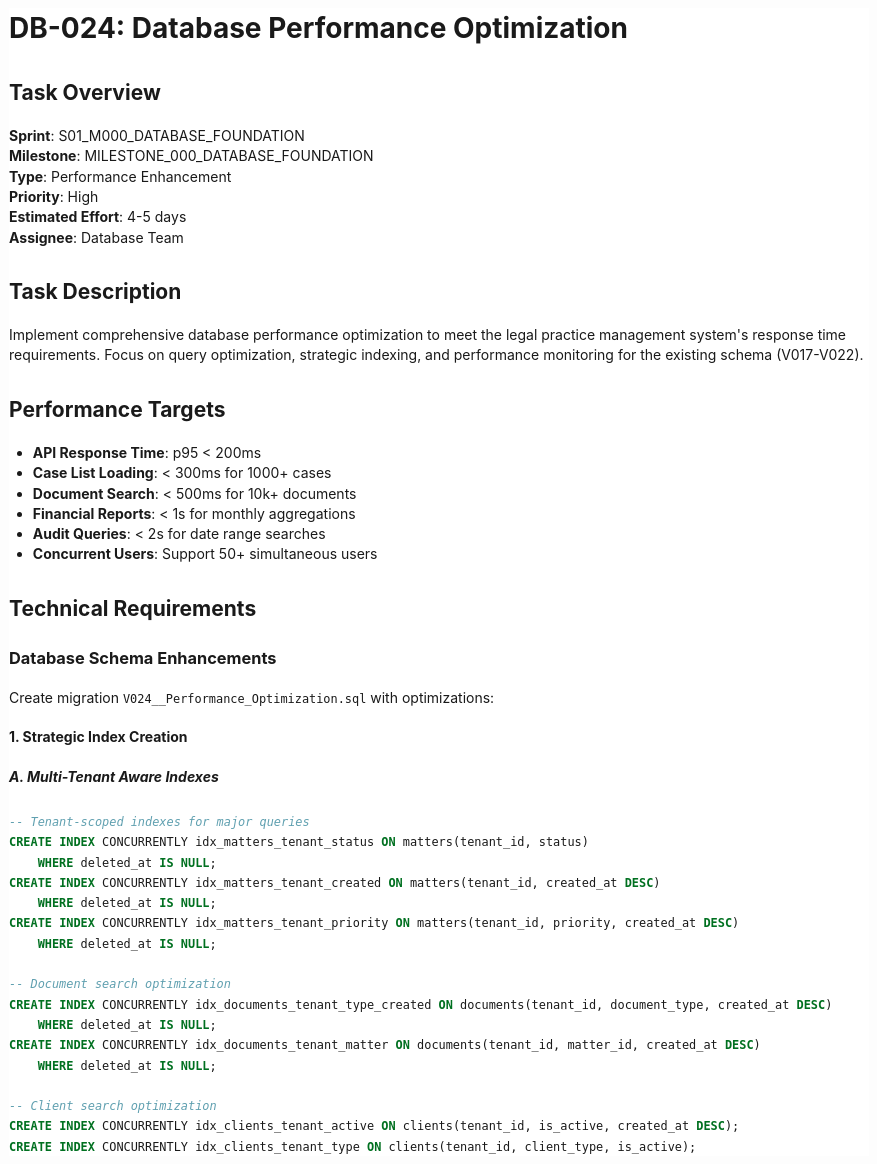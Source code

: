 # DB-024: Database Performance Optimization

## Task Overview
**Sprint**: S01_M000_DATABASE_FOUNDATION  
**Milestone**: MILESTONE_000_DATABASE_FOUNDATION  
**Type**: Performance Enhancement  
**Priority**: High  
**Estimated Effort**: 4-5 days  
**Assignee**: Database Team  

## Task Description
Implement comprehensive database performance optimization to meet the legal practice management system's response time requirements. Focus on query optimization, strategic indexing, and performance monitoring for the existing schema (V017-V022).

## Performance Targets
- **API Response Time**: p95 < 200ms
- **Case List Loading**: < 300ms for 1000+ cases
- **Document Search**: < 500ms for 10k+ documents  
- **Financial Reports**: < 1s for monthly aggregations
- **Audit Queries**: < 2s for date range searches
- **Concurrent Users**: Support 50+ simultaneous users

## Technical Requirements

### Database Schema Enhancements
Create migration `V024__Performance_Optimization.sql` with optimizations:

#### 1. Strategic Index Creation

##### A. Multi-Tenant Aware Indexes
```sql
-- Tenant-scoped indexes for major queries
CREATE INDEX CONCURRENTLY idx_matters_tenant_status ON matters(tenant_id, status) 
    WHERE deleted_at IS NULL;
CREATE INDEX CONCURRENTLY idx_matters_tenant_created ON matters(tenant_id, created_at DESC) 
    WHERE deleted_at IS NULL;
CREATE INDEX CONCURRENTLY idx_matters_tenant_priority ON matters(tenant_id, priority, created_at DESC) 
    WHERE deleted_at IS NULL;

-- Document search optimization
CREATE INDEX CONCURRENTLY idx_documents_tenant_type_created ON documents(tenant_id, document_type, created_at DESC)
    WHERE deleted_at IS NULL;
CREATE INDEX CONCURRENTLY idx_documents_tenant_matter ON documents(tenant_id, matter_id, created_at DESC)
    WHERE deleted_at IS NULL;

-- Client search optimization  
CREATE INDEX CONCURRENTLY idx_clients_tenant_active ON clients(tenant_id, is_active, created_at DESC);
CREATE INDEX CONCURRENTLY idx_clients_tenant_type ON clients(tenant_id, client_type, is_active);
```
